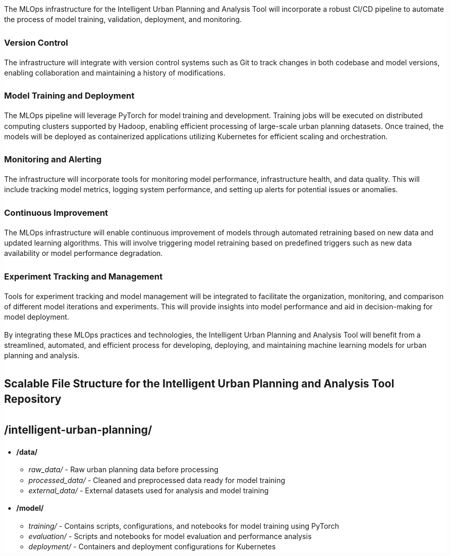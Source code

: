 The MLOps infrastructure for the Intelligent Urban Planning and Analysis Tool will incorporate a robust CI/CD pipeline to automate the process of model training, validation, deployment, and monitoring.

### Version Control

The infrastructure will integrate with version control systems such as Git to track changes in both codebase and model versions, enabling collaboration and maintaining a history of modifications.

### Model Training and Deployment

The MLOps pipeline will leverage PyTorch for model training and development. Training jobs will be executed on distributed computing clusters supported by Hadoop, enabling efficient processing of large-scale urban planning datasets. Once trained, the models will be deployed as containerized applications utilizing Kubernetes for efficient scaling and orchestration.

### Monitoring and Alerting

The infrastructure will incorporate tools for monitoring model performance, infrastructure health, and data quality. This will include tracking model metrics, logging system performance, and setting up alerts for potential issues or anomalies.

### Continuous Improvement

The MLOps infrastructure will enable continuous improvement of models through automated retraining based on new data and updated learning algorithms. This will involve triggering model retraining based on predefined triggers such as new data availability or model performance degradation.

### Experiment Tracking and Management

Tools for experiment tracking and model management will be integrated to facilitate the organization, monitoring, and comparison of different model iterations and experiments. This will provide insights into model performance and aid in decision-making for model deployment.

By integrating these MLOps practices and technologies, the Intelligent Urban Planning and Analysis Tool will benefit from a streamlined, automated, and efficient process for developing, deploying, and maintaining machine learning models for urban planning and analysis.

## Scalable File Structure for the Intelligent Urban Planning and Analysis Tool Repository

## /intelligent-urban-planning/

- **/data/**

  - _raw_data/_ - Raw urban planning data before processing
  - _processed_data/_ - Cleaned and preprocessed data ready for model training
  - _external_data/_ - External datasets used for analysis and model training

- **/model/**

  - _training/_ - Contains scripts, configurations, and notebooks for model training using PyTorch
  - _evaluation/_ - Scripts and notebooks for model evaluation and performance analysis
  - _deployment/_ - Containers and deployment configurations for Kubernetes
